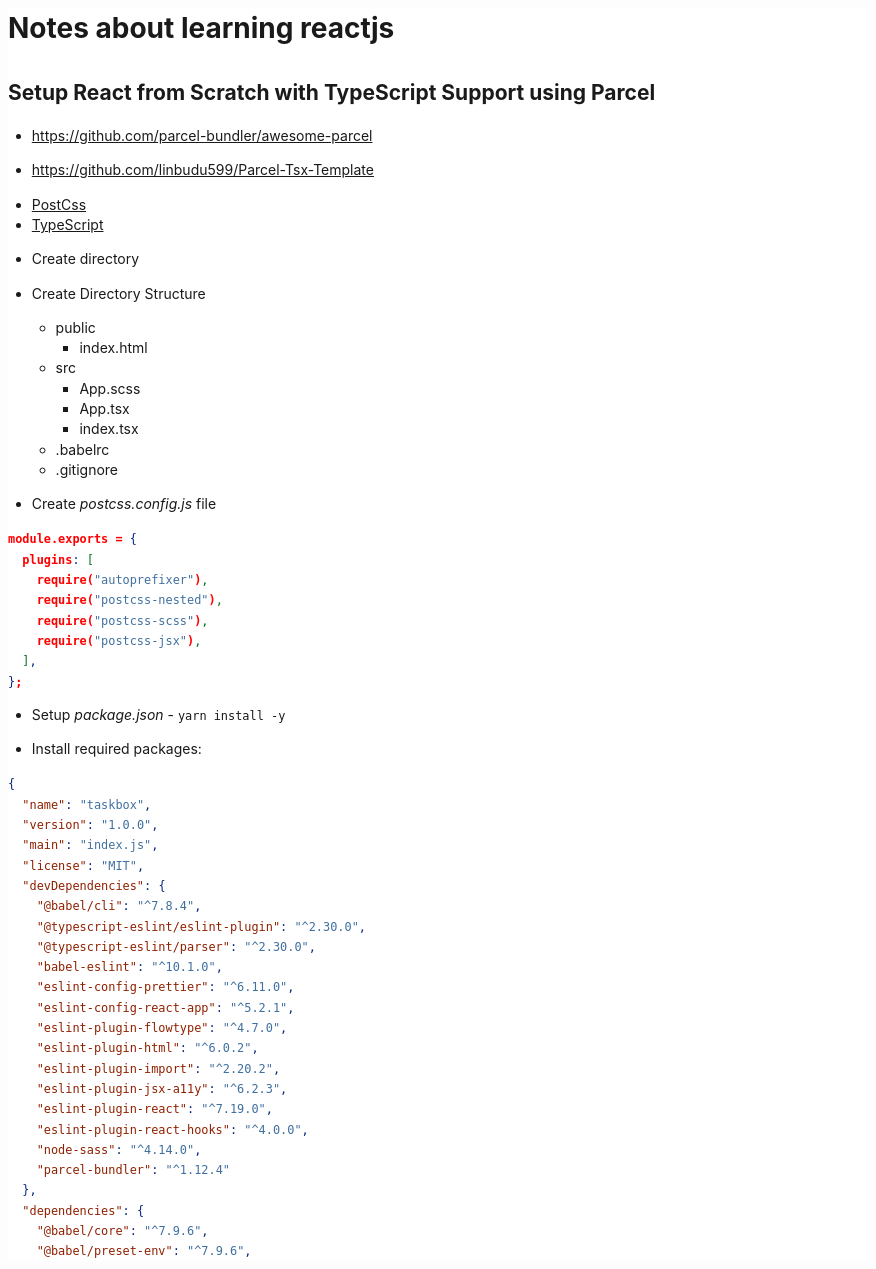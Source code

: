 # Notes about learning reactjs

## Setup React from Scratch with TypeScript Support using Parcel

- https://github.com/parcel-bundler/awesome-parcel

* https://github.com/linbudu599/Parcel-Tsx-Template

- [PostCss](https://postcss.org/)
- [TypeScript](https://www.typescriptlang.org/index.html)

* Create directory
* Create Directory Structure

  - public
    - index.html
  - src
    - App.scss
    - App.tsx
    - index.tsx

  * .babelrc
  * .gitignore

* Create _postcss.config.js_ file

```json
module.exports = {
  plugins: [
    require("autoprefixer"),
    require("postcss-nested"),
    require("postcss-scss"),
    require("postcss-jsx"),
  ],
};
```

- Setup _package.json_ - `yarn install -y`

* Install required packages:

```json
{
  "name": "taskbox",
  "version": "1.0.0",
  "main": "index.js",
  "license": "MIT",
  "devDependencies": {
    "@babel/cli": "^7.8.4",
    "@typescript-eslint/eslint-plugin": "^2.30.0",
    "@typescript-eslint/parser": "^2.30.0",
    "babel-eslint": "^10.1.0",
    "eslint-config-prettier": "^6.11.0",
    "eslint-config-react-app": "^5.2.1",
    "eslint-plugin-flowtype": "^4.7.0",
    "eslint-plugin-html": "^6.0.2",
    "eslint-plugin-import": "^2.20.2",
    "eslint-plugin-jsx-a11y": "^6.2.3",
    "eslint-plugin-react": "^7.19.0",
    "eslint-plugin-react-hooks": "^4.0.0",
    "node-sass": "^4.14.0",
    "parcel-bundler": "^1.12.4"
  },
  "dependencies": {
    "@babel/core": "^7.9.6",
    "@babel/preset-env": "^7.9.6",
```